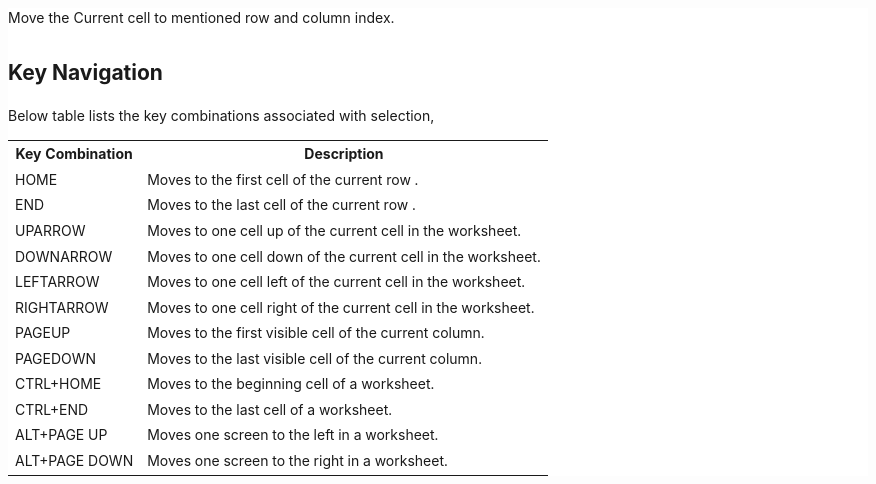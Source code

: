 Move the Current cell to mentioned row and column index.</td></tr>
</table>

## Key Navigation

Below table lists the key combinations associated with selection,

<table>
<tr>
<th>
Key Combination</th><th>
Description</th></tr>
<tr>
<td>
HOME</td><td>
Moves to the first cell of the current row .</td></tr>
<tr>
<td>
END</td><td>
Moves to the last cell of the current row .</td></tr>
<tr>
<td>
UPARROW
</td><td>
Moves to one cell up of the current cell in the worksheet.</td></tr>
<tr>
<td>
DOWNARROW
</td><td>
Moves to one cell down of the current cell in the worksheet.</td></tr>
<tr>
<td>
LEFTARROW
</td><td>
Moves to one cell left of the current cell in the worksheet.</td></tr>
<tr>
<td>
RIGHTARROW
</td><td>
Moves to one cell right of the current cell in the worksheet.</td></tr>
<tr>
<td>
PAGEUP</td><td>
Moves to the first visible cell of the current column.</td></tr>
<tr>
<td>
PAGEDOWN</td><td>
Moves to the last visible cell of the current column.</td></tr>
<tr>
<td>
CTRL+HOME</td><td>
Moves to the beginning cell of a worksheet.</td></tr>
<tr>
<td>
CTRL+END</td><td>
Moves to the last cell of a worksheet.</td></tr>
<tr>
<td>
ALT+PAGE UP</td><td>
Moves one screen to the left in a worksheet.</td></tr>
<tr>
<td>
ALT+PAGE DOWN</td><td>
Moves one screen to the right in a worksheet.</td></tr>